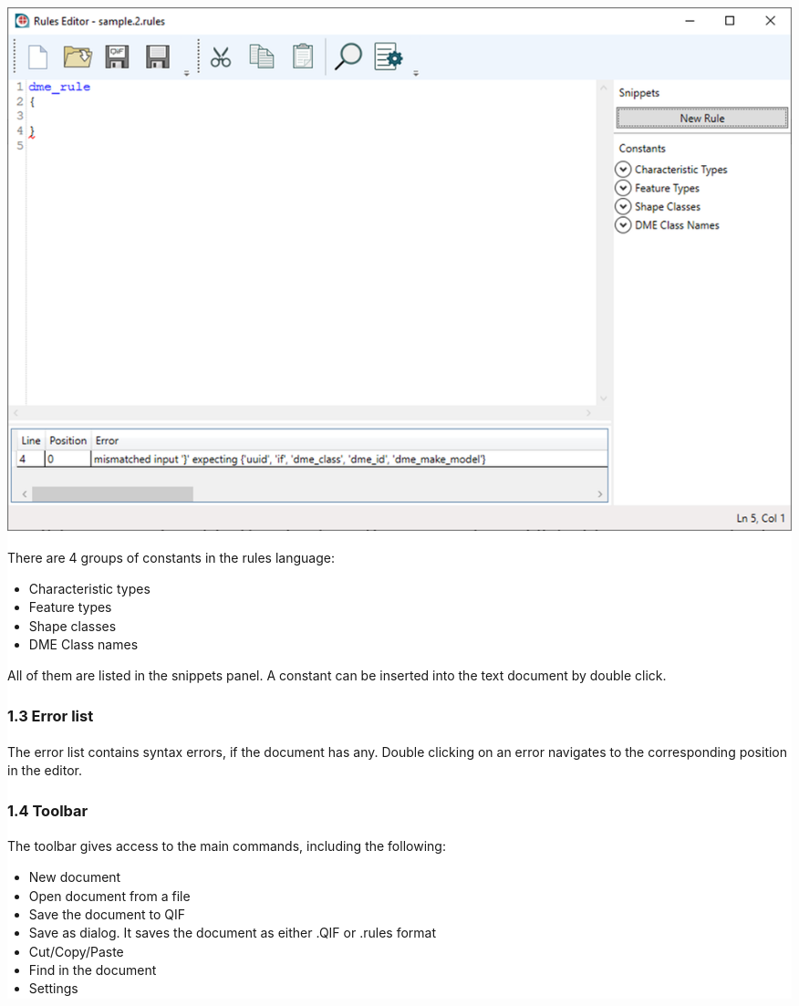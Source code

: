 ![](img/ui4.png)
 
There are 4 groups of constants in the rules language:

* Characteristic types
* Feature types
* Shape classes
* DME Class names

All of them are listed in the snippets panel. A constant can be inserted into the text document by double click.

### 1.3 Error list

The error list contains syntax errors, if the document has any. Double clicking on an error navigates to the corresponding position in the editor.

### 1.4 Toolbar 

The toolbar gives access to the main commands, including the following:

* New document
* Open document from a file
* Save the document to QIF 
* Save as dialog. It saves the document as either .QIF or .rules format
* Cut/Copy/Paste
* Find in the document
* Settings
